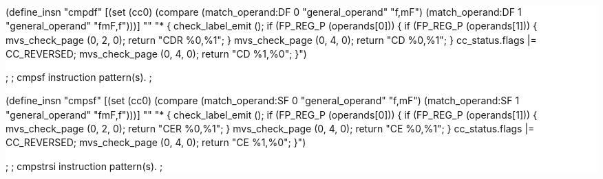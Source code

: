 (define_insn "cmpdf"
  [(set (cc0)
	(compare (match_operand:DF 0 "general_operand" "f,mF")
		 (match_operand:DF 1 "general_operand" "fmF,f")))]
  ""
  "*
{
  check_label_emit ();
  if (FP_REG_P (operands[0]))
    {
      if (FP_REG_P (operands[1]))
	{
	  mvs_check_page (0, 2, 0);
	  return \"CDR	%0,%1\";
	}
      mvs_check_page (0, 4, 0);
      return \"CD	%0,%1\";
    }
  cc_status.flags |= CC_REVERSED;
  mvs_check_page (0, 4, 0);
  return \"CD	%1,%0\";
}")

;
; cmpsf instruction pattern(s).
;

(define_insn "cmpsf"
  [(set (cc0)
	(compare (match_operand:SF 0 "general_operand" "f,mF")
		 (match_operand:SF 1 "general_operand" "fmF,f")))]
  ""
  "*
{
check_label_emit ();
  if (FP_REG_P (operands[0]))
    {
      if (FP_REG_P (operands[1]))
	{
	  mvs_check_page (0, 2, 0);
	  return \"CER	%0,%1\";
	}
      mvs_check_page (0, 4, 0);
      return \"CE	%0,%1\";
    }
  cc_status.flags |= CC_REVERSED;
  mvs_check_page (0, 4, 0);
  return \"CE	%1,%0\";
}")

;
; cmpstrsi instruction pattern(s).
;
